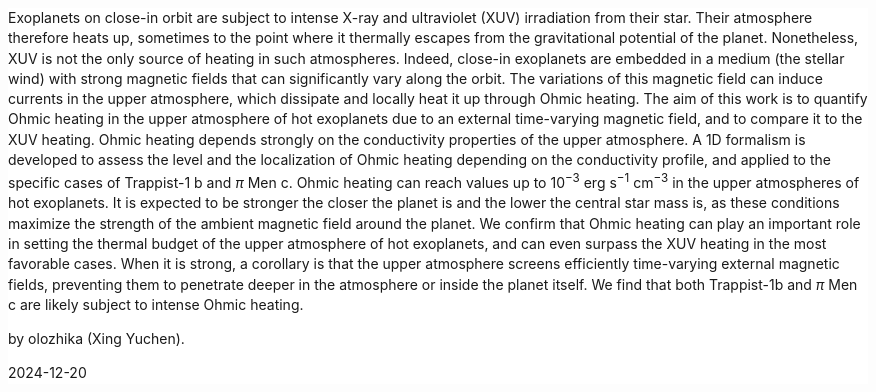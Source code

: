  Exoplanets on close-in orbit are subject to intense X-ray and ultraviolet (XUV) irradiation from their star. Their atmosphere therefore heats up, sometimes to the point where it thermally escapes from the gravitational potential of the planet. Nonetheless, XUV is not the only source of heating in such atmospheres. Indeed, close-in exoplanets are embedded in a medium (the stellar wind) with strong magnetic fields that can significantly vary along the orbit. The variations of this magnetic field can induce currents in the upper atmosphere, which dissipate and locally heat it up through Ohmic heating. The aim of this work is to quantify Ohmic heating in the upper atmosphere of hot exoplanets due to an external time-varying magnetic field, and to compare it to the XUV heating. Ohmic heating depends strongly on the conductivity properties of the upper atmosphere. A 1D formalism is developed to assess the level and the localization of Ohmic heating depending on the conductivity profile, and applied to the specific cases of Trappist-1 b and $\pi$ Men c. Ohmic heating can reach values up to 10$^{-3}$ erg s$^{-1}$ cm$^{-3}$ in the upper atmospheres of hot exoplanets. It is expected to be stronger the closer the planet is and the lower the central star mass is, as these conditions maximize the strength of the ambient magnetic field around the planet. We confirm that Ohmic heating can play an important role in setting the thermal budget of the upper atmosphere of hot exoplanets, and can even surpass the XUV heating in the most favorable cases. When it is strong, a corollary is that the upper atmosphere screens efficiently time-varying external magnetic fields, preventing them to penetrate deeper in the atmosphere or inside the planet itself. We find that both Trappist-1b and $\pi$ Men c are likely subject to intense Ohmic heating.


by olozhika (Xing Yuchen). 


2024-12-20
